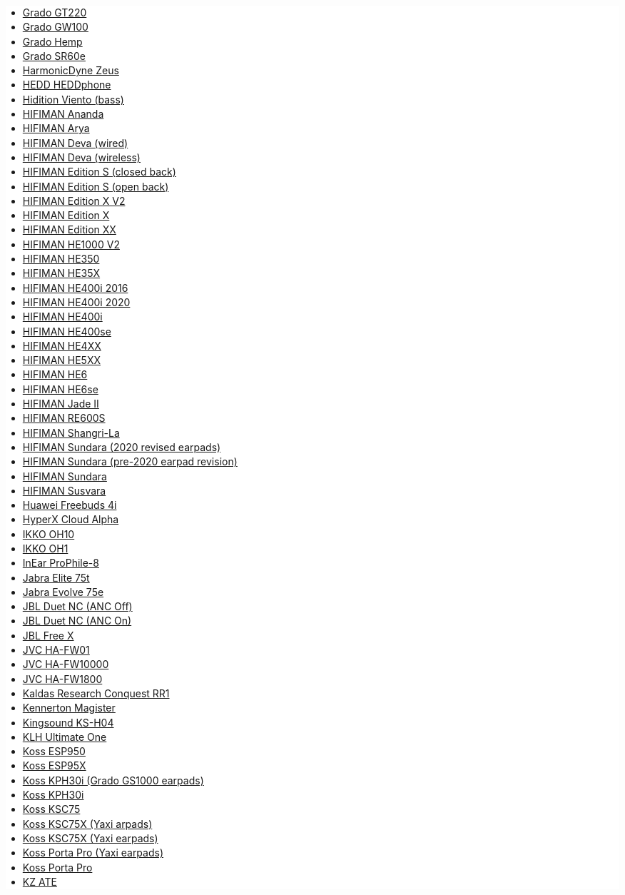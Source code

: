 - [Grado GT220](./ief_neutral_in-ear/Grado%20GT220)
- [Grado GW100](./ief_neutral_over-ear/Grado%20GW100)
- [Grado Hemp](./ief_neutral_over-ear/Grado%20Hemp)
- [Grado SR60e](./ief_neutral_over-ear/Grado%20SR60e)
- [HarmonicDyne Zeus](./ief_neutral_over-ear/HarmonicDyne%20Zeus)
- [HEDD HEDDphone](./ief_neutral_over-ear/HEDD%20HEDDphone)
- [Hidition Viento (bass)](./ief_neutral_in-ear/Hidition%20Viento%20(bass))
- [HIFIMAN Ananda](./ief_neutral_over-ear/HIFIMAN%20Ananda)
- [HIFIMAN Arya](./ief_neutral_over-ear/HIFIMAN%20Arya)
- [HIFIMAN Deva (wired)](./ief_neutral_over-ear/HIFIMAN%20Deva%20(wired))
- [HIFIMAN Deva (wireless)](./ief_neutral_over-ear/HIFIMAN%20Deva%20(wireless))
- [HIFIMAN Edition S (closed back)](./ief_neutral_over-ear/HIFIMAN%20Edition%20S%20(closed%20back))
- [HIFIMAN Edition S (open back)](./ief_neutral_over-ear/HIFIMAN%20Edition%20S%20(open%20back))
- [HIFIMAN Edition X V2](./ief_neutral_over-ear/HIFIMAN%20Edition%20X%20V2)
- [HIFIMAN Edition X](./ief_neutral_over-ear/HIFIMAN%20Edition%20X)
- [HIFIMAN Edition XX](./ief_neutral_over-ear/HIFIMAN%20Edition%20XX)
- [HIFIMAN HE1000 V2](./ief_neutral_over-ear/HIFIMAN%20HE1000%20V2)
- [HIFIMAN HE350](./ief_neutral_over-ear/HIFIMAN%20HE350)
- [HIFIMAN HE35X](./ief_neutral_over-ear/HIFIMAN%20HE35X)
- [HIFIMAN HE400i 2016](./ief_neutral_over-ear/HIFIMAN%20HE400i%202016)
- [HIFIMAN HE400i 2020](./ief_neutral_over-ear/HIFIMAN%20HE400i%202020)
- [HIFIMAN HE400i](./ief_neutral_over-ear/HIFIMAN%20HE400i)
- [HIFIMAN HE400se](./ief_neutral_over-ear/HIFIMAN%20HE400se)
- [HIFIMAN HE4XX](./ief_neutral_over-ear/HIFIMAN%20HE4XX)
- [HIFIMAN HE5XX](./ief_neutral_over-ear/HIFIMAN%20HE5XX)
- [HIFIMAN HE6](./ief_neutral_over-ear/HIFIMAN%20HE6)
- [HIFIMAN HE6se](./ief_neutral_over-ear/HIFIMAN%20HE6se)
- [HIFIMAN Jade II](./ief_neutral_over-ear/HIFIMAN%20Jade%20II)
- [HIFIMAN RE600S](./ief_neutral_in-ear/HIFIMAN%20RE600S)
- [HIFIMAN Shangri-La](./ief_neutral_over-ear/HIFIMAN%20Shangri-La)
- [HIFIMAN Sundara (2020 revised earpads)](./ief_neutral_over-ear/HIFIMAN%20Sundara%20(2020%20revised%20earpads))
- [HIFIMAN Sundara (pre-2020 earpad revision)](./ief_neutral_over-ear/HIFIMAN%20Sundara%20(pre-2020%20earpad%20revision))
- [HIFIMAN Sundara](./ief_neutral_over-ear/HIFIMAN%20Sundara)
- [HIFIMAN Susvara](./ief_neutral_over-ear/HIFIMAN%20Susvara)
- [Huawei Freebuds 4i](./ief_neutral_in-ear/Huawei%20Freebuds%204i)
- [HyperX Cloud Alpha](./ief_neutral_over-ear/HyperX%20Cloud%20Alpha)
- [IKKO OH10](./ief_neutral_in-ear/IKKO%20OH10)
- [IKKO OH1](./ief_neutral_in-ear/IKKO%20OH1)
- [InEar ProPhile-8](./ief_neutral_in-ear/InEar%20ProPhile-8)
- [Jabra Elite 75t](./ief_neutral_in-ear/Jabra%20Elite%2075t)
- [Jabra Evolve 75e](./ief_neutral_in-ear/Jabra%20Evolve%2075e)
- [JBL Duet NC (ANC Off)](./ief_neutral_over-ear/JBL%20Duet%20NC%20(ANC%20Off))
- [JBL Duet NC (ANC On)](./ief_neutral_over-ear/JBL%20Duet%20NC%20(ANC%20On))
- [JBL Free X](./ief_neutral_in-ear/JBL%20Free%20X)
- [JVC HA-FW01](./ief_neutral_in-ear/JVC%20HA-FW01)
- [JVC HA-FW10000](./ief_neutral_in-ear/JVC%20HA-FW10000)
- [JVC HA-FW1800](./ief_neutral_in-ear/JVC%20HA-FW1800)
- [Kaldas Research Conquest RR1](./ief_neutral_over-ear/Kaldas%20Research%20Conquest%20RR1)
- [Kennerton Magister](./ief_neutral_over-ear/Kennerton%20Magister)
- [Kingsound KS-H04](./ief_neutral_over-ear/Kingsound%20KS-H04)
- [KLH Ultimate One](./ief_neutral_over-ear/KLH%20Ultimate%20One)
- [Koss ESP950](./ief_neutral_over-ear/Koss%20ESP950)
- [Koss ESP95X](./ief_neutral_over-ear/Koss%20ESP95X)
- [Koss KPH30i (Grado GS1000 earpads)](./ief_neutral_over-ear/Koss%20KPH30i%20(Grado%20GS1000%20earpads))
- [Koss KPH30i](./ief_neutral_over-ear/Koss%20KPH30i)
- [Koss KSC75](./ief_neutral_over-ear/Koss%20KSC75)
- [Koss KSC75X (Yaxi arpads)](./ief_neutral_over-ear/Koss%20KSC75X%20(Yaxi%20arpads))
- [Koss KSC75X (Yaxi earpads)](./ief_neutral_over-ear/Koss%20KSC75X%20(Yaxi%20earpads))
- [Koss Porta Pro (Yaxi earpads)](./ief_neutral_over-ear/Koss%20Porta%20Pro%20(Yaxi%20earpads))
- [Koss Porta Pro](./ief_neutral_over-ear/Koss%20Porta%20Pro)
- [KZ ATE](./ief_neutral_in-ear/KZ%20ATE)